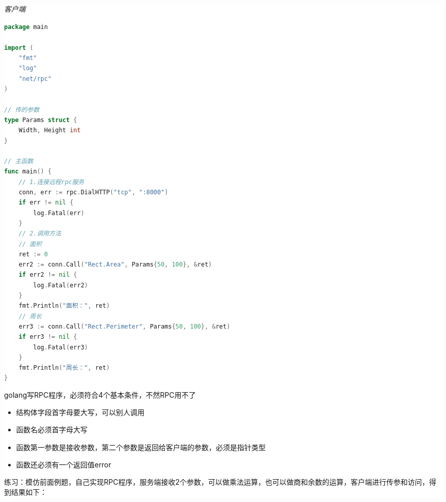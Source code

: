 ```go
```


*客户端*

```go
package main

import (
    "fmt"
    "log"
    "net/rpc"
)

// 传的参数
type Params struct {
    Width, Height int
}

// 主函数
func main() {
    // 1.连接远程rpc服务
    conn, err := rpc.DialHTTP("tcp", ":8000")
    if err != nil {
        log.Fatal(err)
    }
    // 2.调用方法
    // 面积
    ret := 0
    err2 := conn.Call("Rect.Area", Params{50, 100}, &ret)
    if err2 != nil {
        log.Fatal(err2)
    }
    fmt.Println("面积：", ret)
    // 周长
    err3 := conn.Call("Rect.Perimeter", Params{50, 100}, &ret)
    if err3 != nil {
        log.Fatal(err3)
    }
    fmt.Println("周长：", ret)
}
```

golang写RPC程序，必须符合4个基本条件，不然RPC用不了

- 结构体字段首字母要大写，可以别人调用

- 函数名必须首字母大写

- 函数第一参数是接收参数，第二个参数是返回给客户端的参数，必须是指针类型

- 函数还必须有一个返回值error

练习：模仿前面例题，自己实现RPC程序，服务端接收2个参数，可以做乘法运算，也可以做商和余数的运算，客户端进行传参和访问，得到结果如下：

